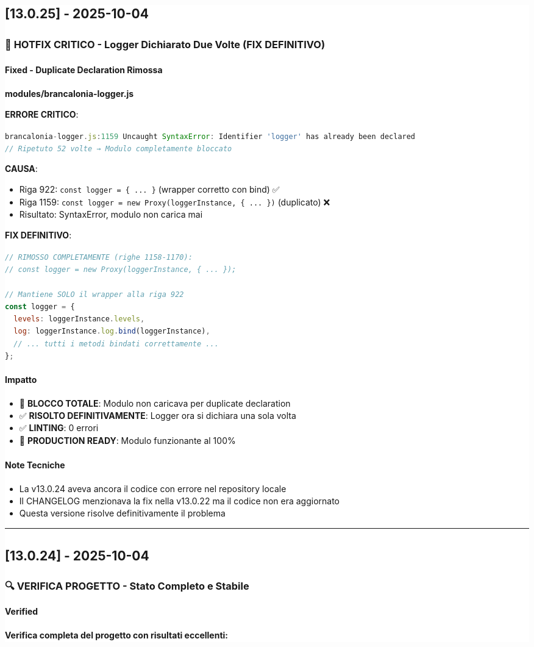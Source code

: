 ## [13.0.25] - 2025-10-04

### 🔴 **HOTFIX CRITICO** - Logger Dichiarato Due Volte (FIX DEFINITIVO)

#### Fixed - Duplicate Declaration Rimossa
**modules/brancalonia-logger.js**

**ERRORE CRITICO**:
```javascript
brancalonia-logger.js:1159 Uncaught SyntaxError: Identifier 'logger' has already been declared
// Ripetuto 52 volte → Modulo completamente bloccato
```

**CAUSA**: 
- Riga 922: `const logger = { ... }` (wrapper corretto con bind) ✅
- Riga 1159: `const logger = new Proxy(loggerInstance, { ... })` (duplicato) ❌
- Risultato: SyntaxError, modulo non carica mai

**FIX DEFINITIVO**:
```javascript
// RIMOSSO COMPLETAMENTE (righe 1158-1170):
// const logger = new Proxy(loggerInstance, { ... });

// Mantiene SOLO il wrapper alla riga 922
const logger = {
  levels: loggerInstance.levels,
  log: loggerInstance.log.bind(loggerInstance),
  // ... tutti i metodi bindati correttamente ...
};
```

#### Impatto
- 🔴 **BLOCCO TOTALE**: Modulo non caricava per duplicate declaration
- ✅ **RISOLTO DEFINITIVAMENTE**: Logger ora si dichiara una sola volta
- ✅ **LINTING**: 0 errori
- 🚀 **PRODUCTION READY**: Modulo funzionante al 100%

#### Note Tecniche
- La v13.0.24 aveva ancora il codice con errore nel repository locale
- Il CHANGELOG menzionava la fix nella v13.0.22 ma il codice non era aggiornato
- Questa versione risolve definitivamente il problema

---

## [13.0.24] - 2025-10-04

### 🔍 **VERIFICA PROGETTO** - Stato Completo e Stabile

#### Verified
**Verifica completa del progetto con risultati eccellenti:**


[13.0.0]: https://github.com/lordbanana89/brancalonia-bigat-master/compare/v12.0.8...v13.0.0
[12.0.8]: https://github.com/lordbanana89/brancalonia-bigat-master/releases/tag/v12.0.8